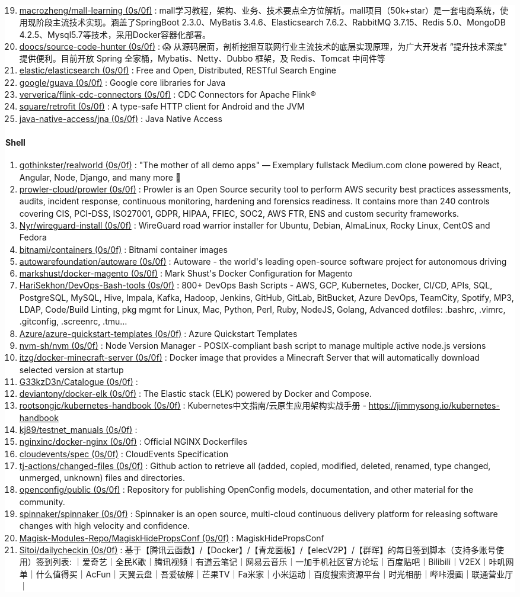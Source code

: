 19. [macrozheng/mall-learning (0s/0f)](https://github.com/macrozheng/mall-learning) : mall学习教程，架构、业务、技术要点全方位解析。mall项目（50k+star）是一套电商系统，使用现阶段主流技术实现。涵盖了SpringBoot 2.3.0、MyBatis 3.4.6、Elasticsearch 7.6.2、RabbitMQ 3.7.15、Redis 5.0、MongoDB 4.2.5、Mysql5.7等技术，采用Docker容器化部署。
20. [doocs/source-code-hunter (0s/0f)](https://github.com/doocs/source-code-hunter) : 😱 从源码层面，剖析挖掘互联网行业主流技术的底层实现原理，为广大开发者 “提升技术深度” 提供便利。目前开放 Spring 全家桶，Mybatis、Netty、Dubbo 框架，及 Redis、Tomcat 中间件等
21. [elastic/elasticsearch (0s/0f)](https://github.com/elastic/elasticsearch) : Free and Open, Distributed, RESTful Search Engine
22. [google/guava (0s/0f)](https://github.com/google/guava) : Google core libraries for Java
23. [ververica/flink-cdc-connectors (0s/0f)](https://github.com/ververica/flink-cdc-connectors) : CDC Connectors for Apache Flink®
24. [square/retrofit (0s/0f)](https://github.com/square/retrofit) : A type-safe HTTP client for Android and the JVM
25. [java-native-access/jna (0s/0f)](https://github.com/java-native-access/jna) : Java Native Access

#### Shell
1. [gothinkster/realworld (0s/0f)](https://github.com/gothinkster/realworld) : "The mother of all demo apps" — Exemplary fullstack Medium.com clone powered by React, Angular, Node, Django, and many more 🏅
2. [prowler-cloud/prowler (0s/0f)](https://github.com/prowler-cloud/prowler) : Prowler is an Open Source security tool to perform AWS security best practices assessments, audits, incident response, continuous monitoring, hardening and forensics readiness. It contains more than 240 controls covering CIS, PCI-DSS, ISO27001, GDPR, HIPAA, FFIEC, SOC2, AWS FTR, ENS and custom security frameworks.
3. [Nyr/wireguard-install (0s/0f)](https://github.com/Nyr/wireguard-install) : WireGuard road warrior installer for Ubuntu, Debian, AlmaLinux, Rocky Linux, CentOS and Fedora
4. [bitnami/containers (0s/0f)](https://github.com/bitnami/containers) : Bitnami container images
5. [autowarefoundation/autoware (0s/0f)](https://github.com/autowarefoundation/autoware) : Autoware - the world's leading open-source software project for autonomous driving
6. [markshust/docker-magento (0s/0f)](https://github.com/markshust/docker-magento) : Mark Shust's Docker Configuration for Magento
7. [HariSekhon/DevOps-Bash-tools (0s/0f)](https://github.com/HariSekhon/DevOps-Bash-tools) : 800+ DevOps Bash Scripts - AWS, GCP, Kubernetes, Docker, CI/CD, APIs, SQL, PostgreSQL, MySQL, Hive, Impala, Kafka, Hadoop, Jenkins, GitHub, GitLab, BitBucket, Azure DevOps, TeamCity, Spotify, MP3, LDAP, Code/Build Linting, pkg mgmt for Linux, Mac, Python, Perl, Ruby, NodeJS, Golang, Advanced dotfiles: .bashrc, .vimrc, .gitconfig, .screenrc, .tmu…
8. [Azure/azure-quickstart-templates (0s/0f)](https://github.com/Azure/azure-quickstart-templates) : Azure Quickstart Templates
9. [nvm-sh/nvm (0s/0f)](https://github.com/nvm-sh/nvm) : Node Version Manager - POSIX-compliant bash script to manage multiple active node.js versions
10. [itzg/docker-minecraft-server (0s/0f)](https://github.com/itzg/docker-minecraft-server) : Docker image that provides a Minecraft Server that will automatically download selected version at startup
11. [G33kzD3n/Catalogue (0s/0f)](https://github.com/G33kzD3n/Catalogue) : 
12. [deviantony/docker-elk (0s/0f)](https://github.com/deviantony/docker-elk) : The Elastic stack (ELK) powered by Docker and Compose.
13. [rootsongjc/kubernetes-handbook (0s/0f)](https://github.com/rootsongjc/kubernetes-handbook) : Kubernetes中文指南/云原生应用架构实战手册 - https://jimmysong.io/kubernetes-handbook
14. [kj89/testnet_manuals (0s/0f)](https://github.com/kj89/testnet_manuals) : 
15. [nginxinc/docker-nginx (0s/0f)](https://github.com/nginxinc/docker-nginx) : Official NGINX Dockerfiles
16. [cloudevents/spec (0s/0f)](https://github.com/cloudevents/spec) : CloudEvents Specification
17. [tj-actions/changed-files (0s/0f)](https://github.com/tj-actions/changed-files) : Github action to retrieve all (added, copied, modified, deleted, renamed, type changed, unmerged, unknown) files and directories.
18. [openconfig/public (0s/0f)](https://github.com/openconfig/public) : Repository for publishing OpenConfig models, documentation, and other material for the community.
19. [spinnaker/spinnaker (0s/0f)](https://github.com/spinnaker/spinnaker) : Spinnaker is an open source, multi-cloud continuous delivery platform for releasing software changes with high velocity and confidence.
20. [Magisk-Modules-Repo/MagiskHidePropsConf (0s/0f)](https://github.com/Magisk-Modules-Repo/MagiskHidePropsConf) : MagiskHidePropsConf
21. [Sitoi/dailycheckin (0s/0f)](https://github.com/Sitoi/dailycheckin) : 基于【腾讯云函数】/【Docker】/【青龙面板】/【elecV2P】/【群晖】的每日签到脚本（支持多账号使用）签到列表: ｜爱奇艺｜全民K歌｜腾讯视频｜有道云笔记｜网易云音乐｜一加手机社区官方论坛｜百度贴吧｜Bilibili｜V2EX｜咔叽网单｜什么值得买｜AcFun｜天翼云盘｜吾爱破解｜芒果TV｜Fa米家｜小米运动｜百度搜索资源平台｜时光相册｜哔咔漫画｜联通营业厅｜